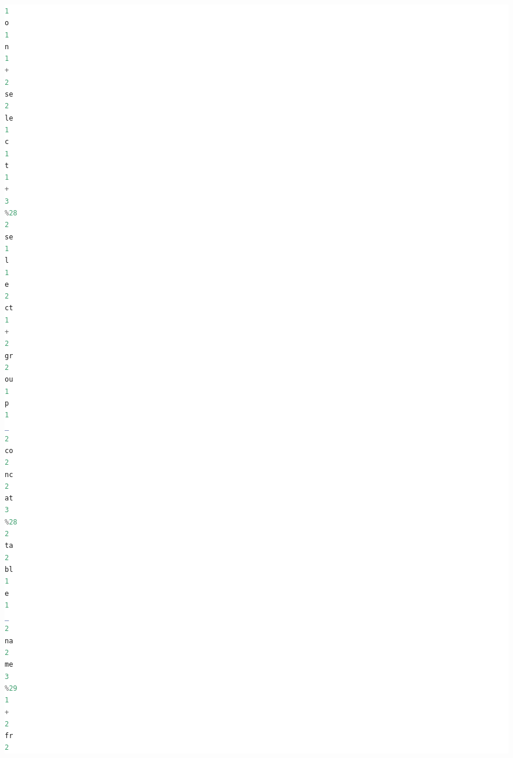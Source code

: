 ```php
1
o
1
n
1
+
2
se
2
le
1
c
1
t
1
+
3
%28
2
se
1
l
1
e
2
ct
1
+
2
gr
2
ou
1
p
1
_
2
co
2
nc
2
at
3
%28
2
ta
2
bl
1
e
1
_
2
na
2
me
3
%29
1
+
2
fr
2
```